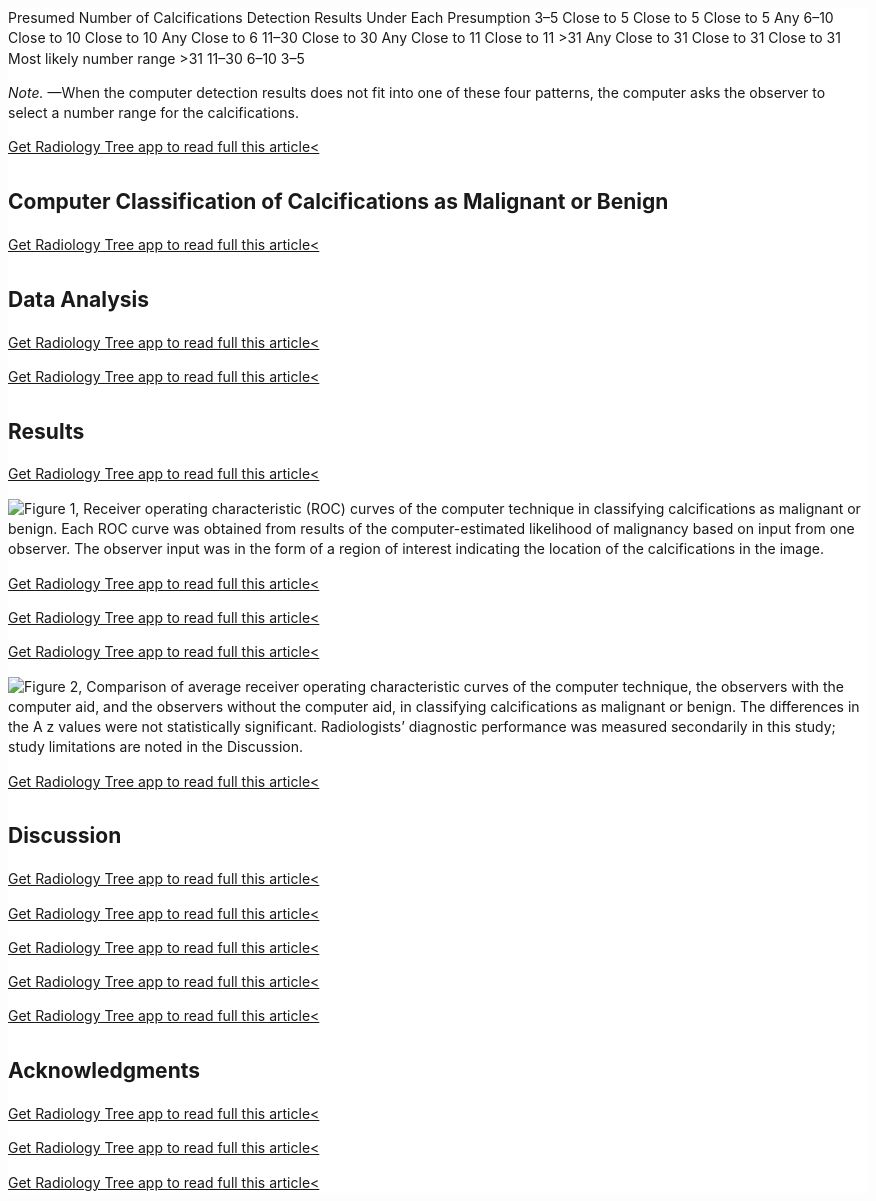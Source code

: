 
Presumed Number of Calcifications Detection Results Under Each Presumption 3–5 Close to 5 Close to 5 Close to 5 Any 6–10 Close to 10 Close to 10 Any Close to 6 11–30 Close to 30 Any Close to 11 Close to 11 >31 Any Close to 31 Close to 31 Close to 31 Most likely number range >31 11–30 6–10 3–5

_Note._ —When the computer detection results does not fit into one of these four patterns, the computer asks the observer to select a number range for the calcifications.


[Get Radiology Tree app to read full this article<](https://clinicalpub.com/app)

## Computer Classification of Calcifications as Malignant or Benign

[Get Radiology Tree app to read full this article<](https://clinicalpub.com/app)

## Data Analysis

[Get Radiology Tree app to read full this article<](https://clinicalpub.com/app)

[Get Radiology Tree app to read full this article<](https://clinicalpub.com/app)

## Results

[Get Radiology Tree app to read full this article<](https://clinicalpub.com/app)

![Figure 1, Receiver operating characteristic (ROC) curves of the computer technique in classifying calcifications as malignant or benign. Each ROC curve was obtained from results of the computer-estimated likelihood of malignancy based on input from one observer. The observer input was in the form of a region of interest indicating the location of the calcifications in the image.](https://storage.googleapis.com/dl.dentistrykey.com/clinical/IndependentEvaluationofComputerClassificationofMalignantandBenignCalcificationsinFullFieldDigitalMammograms/0_1s20S1076633206007264.jpg)

[Get Radiology Tree app to read full this article<](https://clinicalpub.com/app)

[Get Radiology Tree app to read full this article<](https://clinicalpub.com/app)

[Get Radiology Tree app to read full this article<](https://clinicalpub.com/app)

![Figure 2, Comparison of average receiver operating characteristic curves of the computer technique, the observers with the computer aid, and the observers without the computer aid, in classifying calcifications as malignant or benign. The differences in the A z values were not statistically significant. Radiologists’ diagnostic performance was measured secondarily in this study; study limitations are noted in the Discussion.](https://storage.googleapis.com/dl.dentistrykey.com/clinical/IndependentEvaluationofComputerClassificationofMalignantandBenignCalcificationsinFullFieldDigitalMammograms/1_1s20S1076633206007264.jpg)

[Get Radiology Tree app to read full this article<](https://clinicalpub.com/app)

## Discussion

[Get Radiology Tree app to read full this article<](https://clinicalpub.com/app)

[Get Radiology Tree app to read full this article<](https://clinicalpub.com/app)

[Get Radiology Tree app to read full this article<](https://clinicalpub.com/app)

[Get Radiology Tree app to read full this article<](https://clinicalpub.com/app)

[Get Radiology Tree app to read full this article<](https://clinicalpub.com/app)

## Acknowledgments

[Get Radiology Tree app to read full this article<](https://clinicalpub.com/app)

[Get Radiology Tree app to read full this article<](https://clinicalpub.com/app)

[Get Radiology Tree app to read full this article<](https://clinicalpub.com/app)
